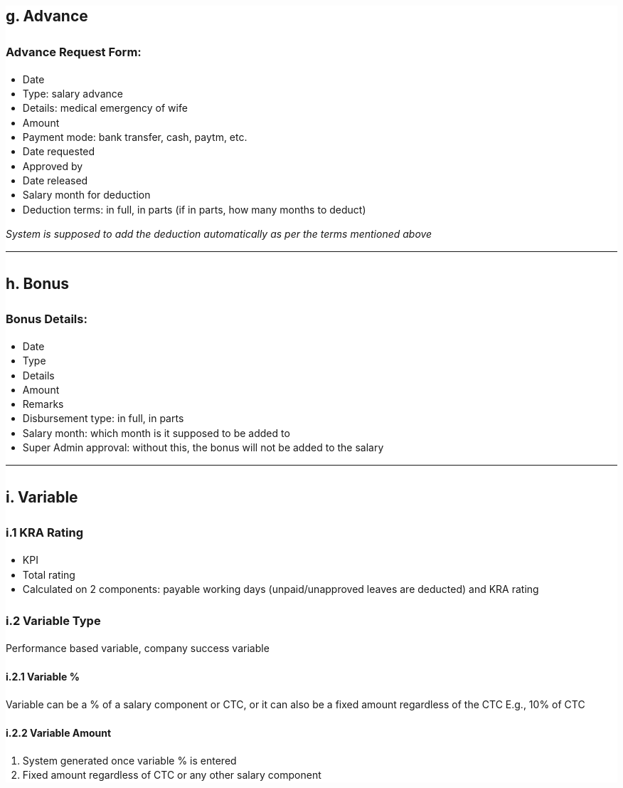 
## g. Advance

### Advance Request Form:
- Date
- Type: salary advance
- Details: medical emergency of wife
- Amount
- Payment mode: bank transfer, cash, paytm, etc.
- Date requested
- Approved by
- Date released
- Salary month for deduction
- Deduction terms: in full, in parts (if in parts, how many months to deduct)

*System is supposed to add the deduction automatically as per the terms mentioned above*

---

## h. Bonus

### Bonus Details:
- Date
- Type
- Details
- Amount
- Remarks
- Disbursement type: in full, in parts
- Salary month: which month is it supposed to be added to
- Super Admin approval: without this, the bonus will not be added to the salary

---

## i. Variable

### i.1 KRA Rating
- KPI
- Total rating
- Calculated on 2 components: payable working days (unpaid/unapproved leaves are deducted) and KRA rating

### i.2 Variable Type
Performance based variable, company success variable

#### i.2.1 Variable %
Variable can be a % of a salary component or CTC, or it can also be a fixed amount regardless of the CTC
E.g., 10% of CTC

#### i.2.2 Variable Amount
1. System generated once variable % is entered
2. Fixed amount regardless of CTC or any other salary component
